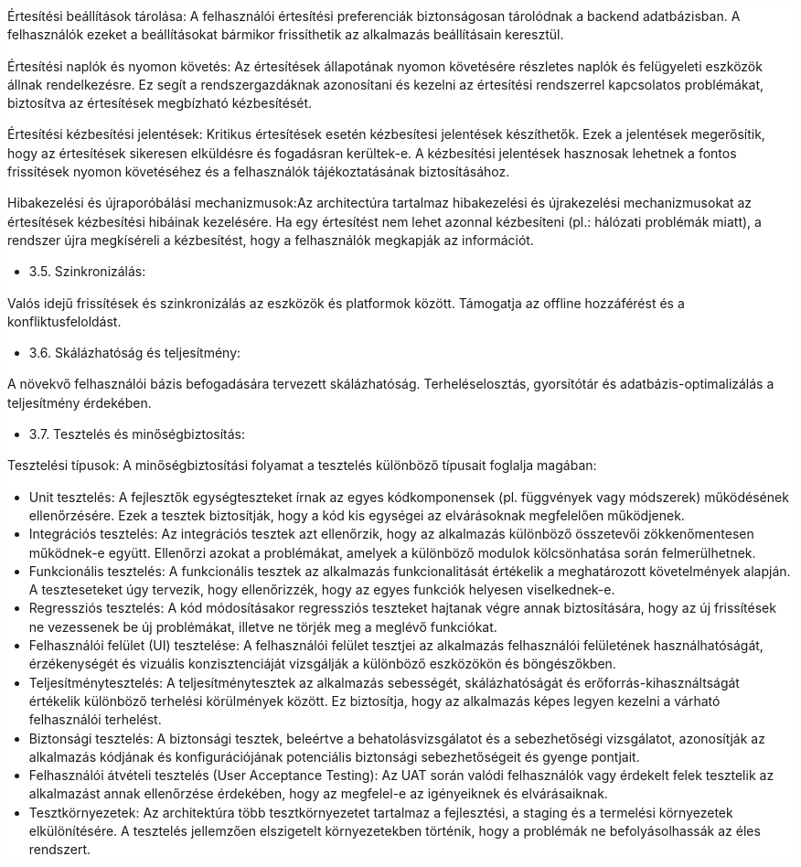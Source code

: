 Értesítési beállítások tárolása: A felhasználói értesítési preferenciák biztonságosan tárolódnak a backend adatbázisban. A felhasználók ezeket a beállításokat bármikor frissíthetik az alkalmazás beállításain keresztül.

Értesítési naplók és nyomon követés: Az értesítések állapotának nyomon követésére részletes naplók és felügyeleti eszközök állnak rendelkezésre. Ez segít a rendszergazdáknak azonosítani és kezelni az értesítési rendszerrel kapcsolatos problémákat, biztosítva az értesítések megbízható kézbesítését.

Értesítési kézbesítési jelentések: Kritikus értesítések esetén kézbesítesi jelentések készíthetők. Ezek a jelentések megerősítik, hogy az értesítések sikeresen elküldésre és fogadásran kerültek-e. A kézbesítési jelentések hasznosak lehetnek a fontos frissítések nyomon követéséhez és a felhasználók tájékoztatásának biztosításához.

Hibakezelési és újraporóbálási mechanizmusok:Az architectúra tartalmaz  hibakezelési és újrakezelési mechanizmusokat az értesítések kézbesítési hibáinak kezelésére. Ha egy értesítést nem lehet azonnal kézbesíteni (pl.: hálózati problémák miatt), a rendszer újra megkíséreli a kézbesítést, hogy a felhasználók megkapják az információt.

- 3.5. Szinkronizálás:

Valós idejű frissítések és szinkronizálás az eszközök és platformok között.
Támogatja az offline hozzáférést és a konfliktusfeloldást.

- 3.6. Skálázhatóság és teljesítmény:

A növekvő felhasználói bázis befogadására tervezett skálázhatóság.
Terheléselosztás, gyorsítótár és adatbázis-optimalizálás a teljesítmény érdekében.

- 3.7. Tesztelés és minőségbiztosítás:

Tesztelési típusok: A minőségbiztosítási folyamat a tesztelés különböző típusait foglalja magában:
- Unit tesztelés: A fejlesztők egységteszteket írnak az egyes kódkomponensek (pl. függvények vagy módszerek) működésének ellenőrzésére. Ezek a tesztek biztosítják, hogy a kód kis egységei az elvárásoknak megfelelően működjenek.
- Integrációs tesztelés: Az integrációs tesztek azt ellenőrzik, hogy az alkalmazás különböző összetevői zökkenőmentesen működnek-e együtt. Ellenőrzi azokat a problémákat, amelyek a különböző modulok kölcsönhatása során felmerülhetnek.
- Funkcionális tesztelés: A funkcionális tesztek az alkalmazás funkcionalitását értékelik a meghatározott követelmények alapján. A teszteseteket úgy tervezik, hogy ellenőrizzék, hogy az egyes funkciók helyesen viselkednek-e.
- Regressziós tesztelés: A kód módosításakor regressziós teszteket hajtanak végre annak biztosítására, hogy az új frissítések ne vezessenek be új problémákat, illetve ne törjék meg a meglévő funkciókat.
- Felhasználói felület (UI) tesztelése: A felhasználói felület tesztjei az alkalmazás felhasználói felületének használhatóságát, érzékenységét és vizuális konzisztenciáját vizsgálják a különböző eszközökön és böngészőkben.
- Teljesítménytesztelés: A teljesítménytesztek az alkalmazás sebességét, skálázhatóságát és erőforrás-kihasználtságát értékelik különböző terhelési körülmények között. Ez biztosítja, hogy az alkalmazás képes legyen kezelni a várható felhasználói terhelést.
- Biztonsági tesztelés: A biztonsági tesztek, beleértve a behatolásvizsgálatot és a sebezhetőségi vizsgálatot, azonosítják az alkalmazás kódjának és konfigurációjának potenciális biztonsági sebezhetőségeit és gyenge pontjait.
- Felhasználói átvételi tesztelés (User Acceptance Testing): Az UAT során valódi felhasználók vagy érdekelt felek tesztelik az alkalmazást annak ellenőrzése érdekében, hogy az megfelel-e az igényeiknek és elvárásaiknak.
- Tesztkörnyezetek: Az architektúra több tesztkörnyezetet tartalmaz a fejlesztési, a staging és a termelési környezetek elkülönítésére. A tesztelés jellemzően elszigetelt környezetekben történik, hogy a problémák ne befolyásolhassák az éles rendszert.
